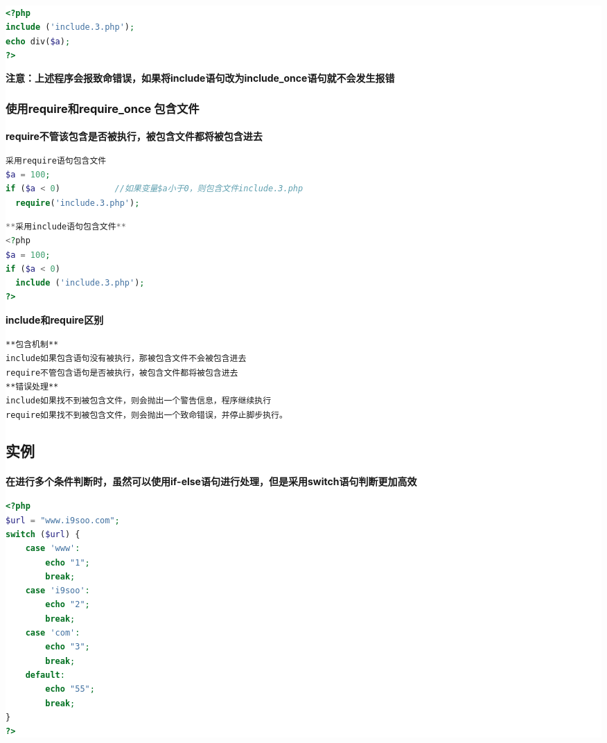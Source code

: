 ```php
<?php
include ('include.3.php');
echo div($a);
?>
```

**注意：上述程序会报致命错误，如果将include语句改为include_once语句就不会发生报错**

### 使用require和require_once 包含文件
**require不管该包含是否被执行，被包含文件都将被包含进去**

```php
采用require语句包含文件
$a = 100;
if ($a < 0)           //如果变量$a小于0，则包含文件include.3.php
  require('include.3.php');
```

```php
**采用include语句包含文件**
<?php
$a = 100;
if ($a < 0)
  include ('include.3.php');
?>
```

**include和require区别**

```
**包含机制**
include如果包含语句没有被执行，那被包含文件不会被包含进去
require不管包含语句是否被执行，被包含文件都将被包含进去
**错误处理**
include如果找不到被包含文件，则会抛出一个警告信息，程序继续执行
require如果找不到被包含文件，则会抛出一个致命错误，并停止脚步执行。
```

## 实例
**在进行多个条件判断时，虽然可以使用if-else语句进行处理，但是采用switch语句判断更加高效**

```php
<?php
$url = "www.i9soo.com";
switch ($url) {
	case 'www':
		echo "1";
		break;
	case 'i9soo':
		echo "2";
		break;
	case 'com':
		echo "3";
		break;
	default:
		echo "55";
		break;
}
?>
```
